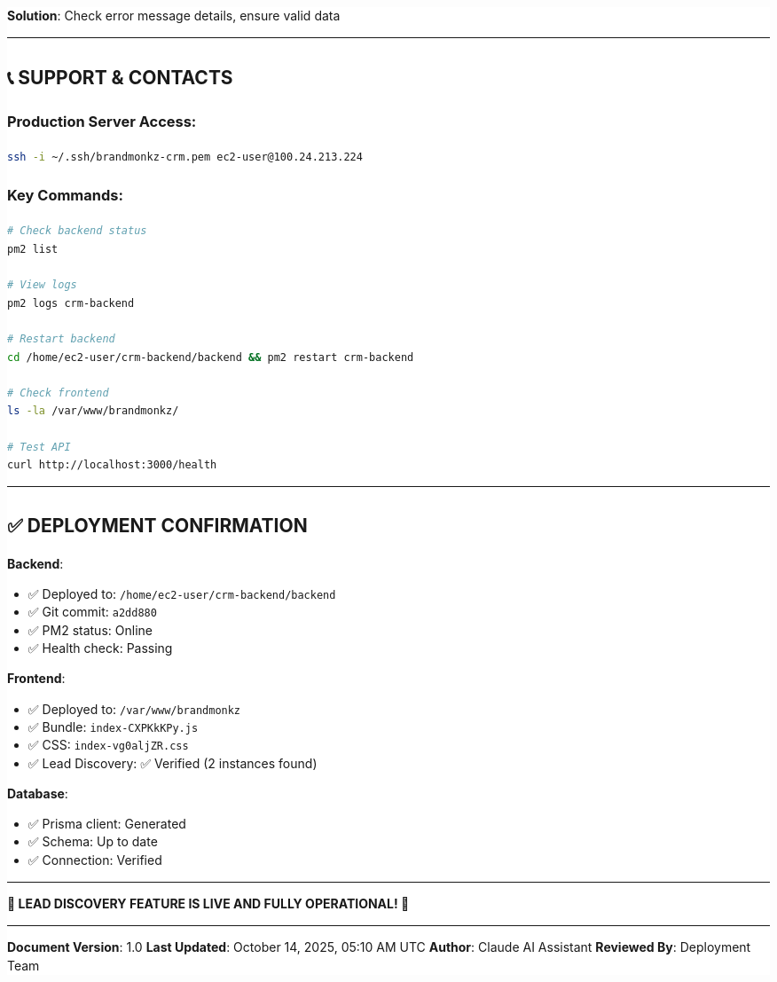 **Solution**: Check error message details, ensure valid data

---

## 📞 SUPPORT & CONTACTS

### Production Server Access:
```bash
ssh -i ~/.ssh/brandmonkz-crm.pem ec2-user@100.24.213.224
```

### Key Commands:
```bash
# Check backend status
pm2 list

# View logs
pm2 logs crm-backend

# Restart backend
cd /home/ec2-user/crm-backend/backend && pm2 restart crm-backend

# Check frontend
ls -la /var/www/brandmonkz/

# Test API
curl http://localhost:3000/health
```

---

## ✅ DEPLOYMENT CONFIRMATION

**Backend**:
- ✅ Deployed to: `/home/ec2-user/crm-backend/backend`
- ✅ Git commit: `a2dd880`
- ✅ PM2 status: Online
- ✅ Health check: Passing

**Frontend**:
- ✅ Deployed to: `/var/www/brandmonkz`
- ✅ Bundle: `index-CXPKkKPy.js`
- ✅ CSS: `index-vg0aljZR.css`
- ✅ Lead Discovery: ✅ Verified (2 instances found)

**Database**:
- ✅ Prisma client: Generated
- ✅ Schema: Up to date
- ✅ Connection: Verified

---

**🎉 LEAD DISCOVERY FEATURE IS LIVE AND FULLY OPERATIONAL! 🎉**

---

**Document Version**: 1.0
**Last Updated**: October 14, 2025, 05:10 AM UTC
**Author**: Claude AI Assistant
**Reviewed By**: Deployment Team
